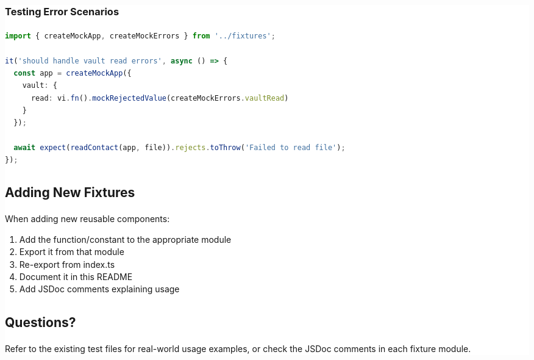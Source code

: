 ### Testing Error Scenarios

```typescript
import { createMockApp, createMockErrors } from '../fixtures';

it('should handle vault read errors', async () => {
  const app = createMockApp({
    vault: {
      read: vi.fn().mockRejectedValue(createMockErrors.vaultRead)
    }
  });
  
  await expect(readContact(app, file)).rejects.toThrow('Failed to read file');
});
```

## Adding New Fixtures

When adding new reusable components:

1. Add the function/constant to the appropriate module
2. Export it from that module
3. Re-export from index.ts
4. Document it in this README
5. Add JSDoc comments explaining usage

## Questions?

Refer to the existing test files for real-world usage examples, or check the JSDoc comments in each fixture module.
